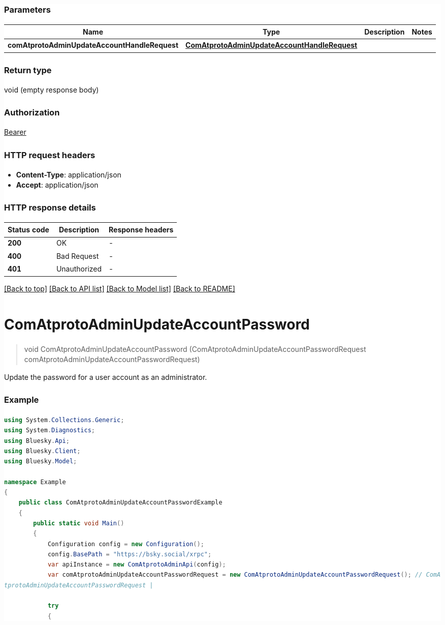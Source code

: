 ### Parameters

| Name | Type | Description | Notes |
|------|------|-------------|-------|
| **comAtprotoAdminUpdateAccountHandleRequest** | [**ComAtprotoAdminUpdateAccountHandleRequest**](ComAtprotoAdminUpdateAccountHandleRequest.md) |  |  |

### Return type

void (empty response body)

### Authorization

[Bearer](../README.md#Bearer)

### HTTP request headers

 - **Content-Type**: application/json
 - **Accept**: application/json


### HTTP response details
| Status code | Description | Response headers |
|-------------|-------------|------------------|
| **200** | OK |  -  |
| **400** | Bad Request |  -  |
| **401** | Unauthorized |  -  |

[[Back to top]](#) [[Back to API list]](../README.md#documentation-for-api-endpoints) [[Back to Model list]](../README.md#documentation-for-models) [[Back to README]](../README.md)

<a id="comatprotoadminupdateaccountpassword"></a>
# **ComAtprotoAdminUpdateAccountPassword**
> void ComAtprotoAdminUpdateAccountPassword (ComAtprotoAdminUpdateAccountPasswordRequest comAtprotoAdminUpdateAccountPasswordRequest)



Update the password for a user account as an administrator.

### Example
```csharp
using System.Collections.Generic;
using System.Diagnostics;
using Bluesky.Api;
using Bluesky.Client;
using Bluesky.Model;

namespace Example
{
    public class ComAtprotoAdminUpdateAccountPasswordExample
    {
        public static void Main()
        {
            Configuration config = new Configuration();
            config.BasePath = "https://bsky.social/xrpc";
            var apiInstance = new ComAtprotoAdminApi(config);
            var comAtprotoAdminUpdateAccountPasswordRequest = new ComAtprotoAdminUpdateAccountPasswordRequest(); // ComAtprotoAdminUpdateAccountPasswordRequest | 

            try
            {
```